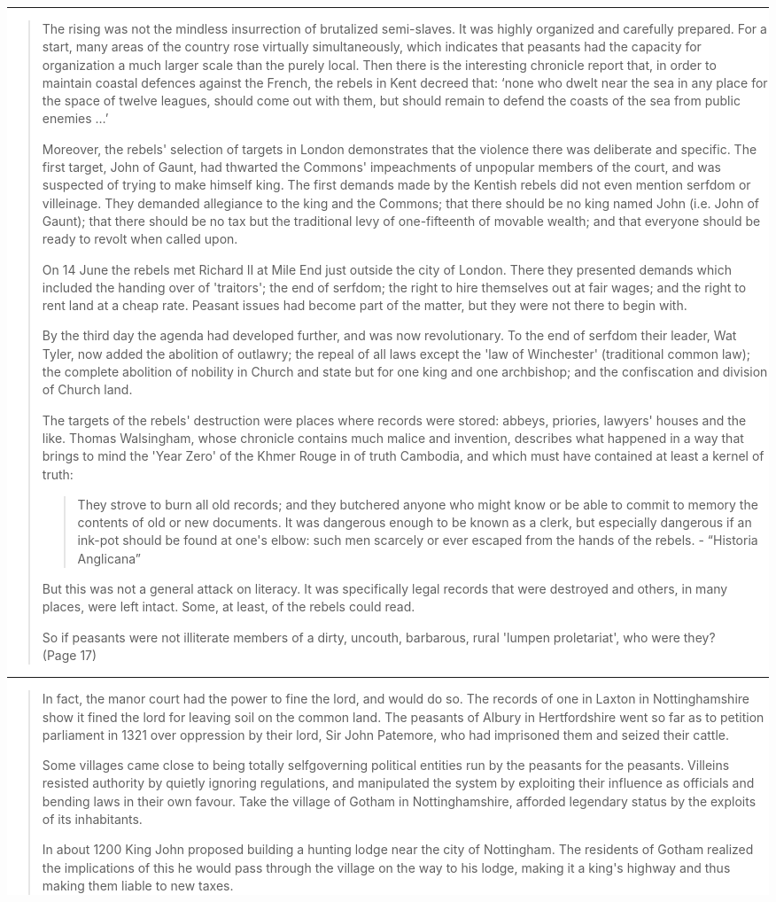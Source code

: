 ***

> The rising was not the mindless insurrection of brutalized semi-slaves. It was highly organized and carefully prepared. For a start, many areas of the country rose virtually simultaneously, which indicates that peasants had the capacity for organization a much larger scale than the purely local. Then there is the interesting chronicle report that, in order to maintain coastal defences against the French, the rebels in Kent decreed that: ‘none who dwelt near the sea in any place for the space of twelve leagues, should come out with them, but should remain to defend the coasts of the sea from public enemies …’
>
> Moreover, the rebels' selection of targets in London demonstrates that the violence there was deliberate and specific. The first target, John of Gaunt, had thwarted the Commons' impeachments of unpopular members of the court, and was suspected of trying to make himself king. The first demands made by the Kentish rebels did not even mention serfdom or villeinage. They demanded allegiance to the king and the Commons; that there should be no king named John (i.e. John of Gaunt); that there should be no tax but the traditional levy of one-fifteenth of movable wealth; and that everyone should be ready to revolt when called upon.
>
> On 14 June the rebels met Richard II at Mile End just outside the city of London. There they presented demands which included the handing over of 'traitors'; the end of serfdom; the right to hire themselves out at fair wages; and the right to rent land at a cheap rate. Peasant issues had become part of the matter, but they were not there to begin with.
>
> By the third day the agenda had developed further, and was now revolutionary. To the end of serfdom their leader, Wat Tyler, now added the abolition of outlawry; the repeal of all laws except the 'law of Winchester' (traditional common law); the complete abolition of nobility in Church and state but for one king and one archbishop; and the confiscation and division of Church land.
>
> The targets of the rebels' destruction were places where records were stored: abbeys, priories, lawyers' houses and the like. Thomas Walsingham, whose chronicle contains much malice and invention, describes what happened in a way that brings to mind the 'Year Zero' of the Khmer Rouge in of truth Cambodia, and which must have contained at least a kernel of truth:
>
> > They strove to burn all old records; and they butchered anyone who might know or be able to commit to memory the contents of old or new documents. It was dangerous enough to be known as a clerk, but especially dangerous if an ink-pot should be found at one's elbow: such men scarcely or ever escaped from the hands of the rebels. - “Historia Anglicana”
>
> But this was not a general attack on literacy. It was specifically legal records that were destroyed and others, in many places, were left intact. Some, at least, of the rebels could read.
>
> So if peasants were not illiterate members of a dirty, uncouth, barbarous, rural 'lumpen proletariat', who were they? (Page 17)

***

> In fact, the manor court had the power to fine the lord, and would do so. The records of one in Laxton in Nottinghamshire show it fined the lord for leaving soil on the common land. The peasants of Albury in Hertfordshire went so far as to petition parliament in 1321 over oppression by their lord, Sir John Patemore, who had imprisoned them and seized their cattle.
>
> Some villages came close to being totally selfgoverning political entities run by the peasants for the peasants. Villeins resisted authority by quietly ignoring regulations, and manipulated the system by exploiting their influence as officials and bending laws in their own favour. Take the village of Gotham in Nottinghamshire, afforded legendary status by the exploits of its inhabitants.
>
> In about 1200 King John proposed building a hunting lodge near the city of Nottingham. The residents of Gotham realized the implications of this he would pass through the village on the way to his lodge, making it a king's highway and thus making them liable to new taxes.
>
